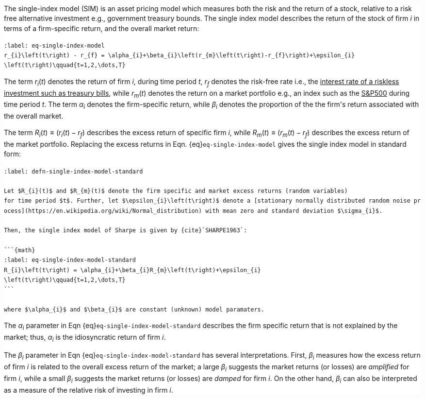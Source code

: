 The single-index model (SIM) is an asset pricing model which measures both the risk and the return of a stock, relative to a risk free alternative investment e.g., government treasury bounds. The single index model describes the return of the stock of firm $i$ in terms of a firm-specific return, and the overall market return:

```{math}
:label: eq-single-index-model
r_{i}\left(t\right) - r_{f} = \alpha_{i}+\beta_{i}\left(r_{m}\left(t\right)-r_{f}\right)+\epsilon_{i}
\left(t\right)\qquad{t=1,2,\dots,T}
```

The term $r_{i}\left(t\right)$ denotes the return of firm $i$, during time period $t$, 
$r_{f}$ denotes the risk-free rate i.e., the [interest rate of a riskless investment such as treasury bills](https://fred.stlouisfed.org/series/DTB3), while $r_{m}\left(t\right)$ denotes the return on a market portfolio e.g., an index such as the [S\&P500](https://en.wikipedia.org/wiki/S%26P_500) during time period $t$.  The term $\alpha_{i}$ denotes the firm-specific return, while $\beta_{i}$ denotes the proportion of the the firm's return associated with the overall market. 

The term $R_{i}(t)\equiv\left(r_{i}\left(t\right) - r_{f}\right)$ describes the excess return of specific firm $i$, while $R_{m}(t)\equiv\left(r_{m}\left(t\right)-r_{f}\right)$ describes the excess return of the market portfolio. Replacing the excess returns in Eqn. {eq}`eq-single-index-model` gives the single index model in standard form:

````{prf:definition} Single index model
:label: defn-single-index-model-standard

Let $R_{i}(t)$ and $R_{m}(t)$ denote the firm specific and market excess returns (random variables) 
for time period $t$. Further, let $\epsilon_{i}\left(t\right)$ denote a [stationary normally distributed random noise process](https://en.wikipedia.org/wiki/Normal_distribution) with mean zero and standard deviation $\sigma_{i}$. 

Then, the single index model of Sharpe is given by {cite}`SHARPE1963`:

```{math}
:label: eq-single-index-model-standard
R_{i}\left(t\right) = \alpha_{i}+\beta_{i}R_{m}\left(t\right)+\epsilon_{i}
\left(t\right)\qquad{t=1,2,\dots,T}
```

where $\alpha_{i}$ and $\beta_{i}$ are constant (unknown) model paramaters. 
````

The $\alpha_{i}$ parameter in Eqn {eq}`eq-single-index-model-standard` describes the firm specific 
return that is not explained by the market; thus, $\alpha_{i}$ is the 
idiosyncratic return of firm $i$.

The $\beta_{i}$ parameter in Eqn {eq}`eq-single-index-model-standard` has several interpretations. 
First, $\beta_{i}$ measures how the excess return of firm $i$ is related to the overall excess return of the market; a large $\beta_{i}$ suggests the market returns (or losses) are _amplified_ for firm $i$, while
a small $\beta_{i}$ suggests the market returns (or losses) are _damped_ for firm $i$.
On the other hand, $\beta_{i}$ can also be interpreted as a measure of the relative risk of investing in firm $i$. 
